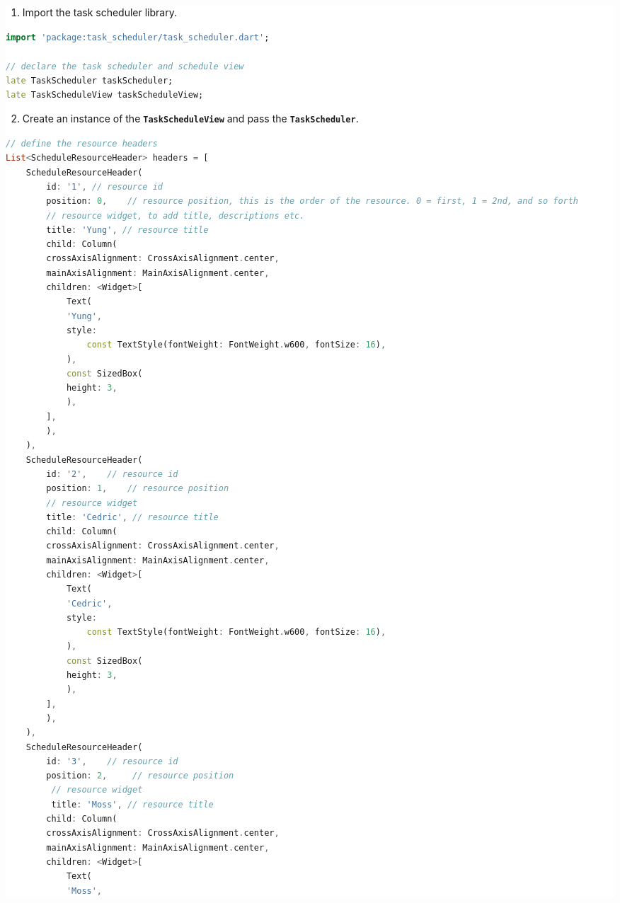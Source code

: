 1) Import the task scheduler library.
```dart
import 'package:task_scheduler/task_scheduler.dart';

// declare the task scheduler and schedule view  
late TaskScheduler taskScheduler;
late TaskScheduleView taskScheduleView;
```
2) Create an instance of the **`TaskScheduleView`** and pass the **`TaskScheduler`**.
```dart
// define the resource headers
List<ScheduleResourceHeader> headers = [
    ScheduleResourceHeader(
        id: '1', // resource id
        position: 0,    // resource position, this is the order of the resource. 0 = first, 1 = 2nd, and so forth
        // resource widget, to add title, descriptions etc.
        title: 'Yung', // resource title
        child: Column(  
        crossAxisAlignment: CrossAxisAlignment.center,
        mainAxisAlignment: MainAxisAlignment.center,
        children: <Widget>[
            Text(
            'Yung',
            style:
                const TextStyle(fontWeight: FontWeight.w600, fontSize: 16),
            ),
            const SizedBox(
            height: 3,
            ),
        ],
        ),
    ),
    ScheduleResourceHeader(
        id: '2',    // resource id
        position: 1,    // resource position
        // resource widget
        title: 'Cedric', // resource title
        child: Column(
        crossAxisAlignment: CrossAxisAlignment.center,
        mainAxisAlignment: MainAxisAlignment.center,
        children: <Widget>[
            Text(
            'Cedric',
            style:
                const TextStyle(fontWeight: FontWeight.w600, fontSize: 16),
            ),
            const SizedBox(
            height: 3,
            ),
        ],
        ),
    ),
    ScheduleResourceHeader(
        id: '3',    // resource id
        position: 2,     // resource position
         // resource widget
         title: 'Moss', // resource title
        child: Column(
        crossAxisAlignment: CrossAxisAlignment.center,
        mainAxisAlignment: MainAxisAlignment.center,
        children: <Widget>[
            Text(
            'Moss',
```